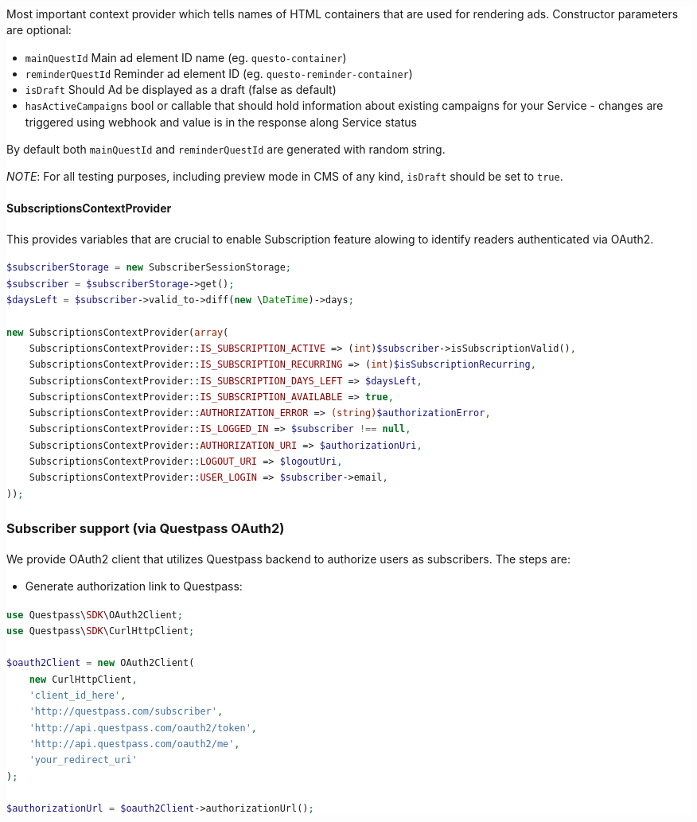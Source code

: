 Most important context provider which tells names of HTML containers that are used for rendering ads. Constructor parameters are optional:

* `mainQuestId` Main ad element ID name (eg. `questo-container`)
* `reminderQuestId` Reminder ad element ID (eg. `questo-reminder-container`)
* `isDraft` Should Ad be displayed as a draft (false as default)
* `hasActiveCampaigns` bool or callable that should hold information about existing campaigns for your Service - changes are triggered using webhook and value is in the response along Service status

By default both `mainQuestId` and `reminderQuestId` are generated with random string.

*NOTE*: For all testing purposes, including preview mode in CMS of any kind, 
`isDraft` should be set to `true`.

#### SubscriptionsContextProvider

This provides variables that are crucial to enable Subscription feature alowing to identify readers authenticated via OAuth2.

```php
$subscriberStorage = new SubscriberSessionStorage;
$subscriber = $subscriberStorage->get();
$daysLeft = $subscriber->valid_to->diff(new \DateTime)->days;

new SubscriptionsContextProvider(array(
    SubscriptionsContextProvider::IS_SUBSCRIPTION_ACTIVE => (int)$subscriber->isSubscriptionValid(),
    SubscriptionsContextProvider::IS_SUBSCRIPTION_RECURRING => (int)$isSubscriptionRecurring,
    SubscriptionsContextProvider::IS_SUBSCRIPTION_DAYS_LEFT => $daysLeft,
    SubscriptionsContextProvider::IS_SUBSCRIPTION_AVAILABLE => true,
    SubscriptionsContextProvider::AUTHORIZATION_ERROR => (string)$authorizationError,
    SubscriptionsContextProvider::IS_LOGGED_IN => $subscriber !== null,
    SubscriptionsContextProvider::AUTHORIZATION_URI => $authorizationUri,
    SubscriptionsContextProvider::LOGOUT_URI => $logoutUri,
    SubscriptionsContextProvider::USER_LOGIN => $subscriber->email,
));
```

### Subscriber support (via Questpass OAuth2)

We provide OAuth2 client that utilizes Questpass backend to authorize users as subscribers. The steps are:

* Generate authorization link to Questpass:

```php
use Questpass\SDK\OAuth2Client;
use Questpass\SDK\CurlHttpClient;

$oauth2Client = new OAuth2Client(
    new CurlHttpClient,
    'client_id_here',
    'http://questpass.com/subscriber',
    'http://api.questpass.com/oauth2/token',
    'http://api.questpass.com/oauth2/me',
    'your_redirect_uri'
);

$authorizationUrl = $oauth2Client->authorizationUrl();
```
